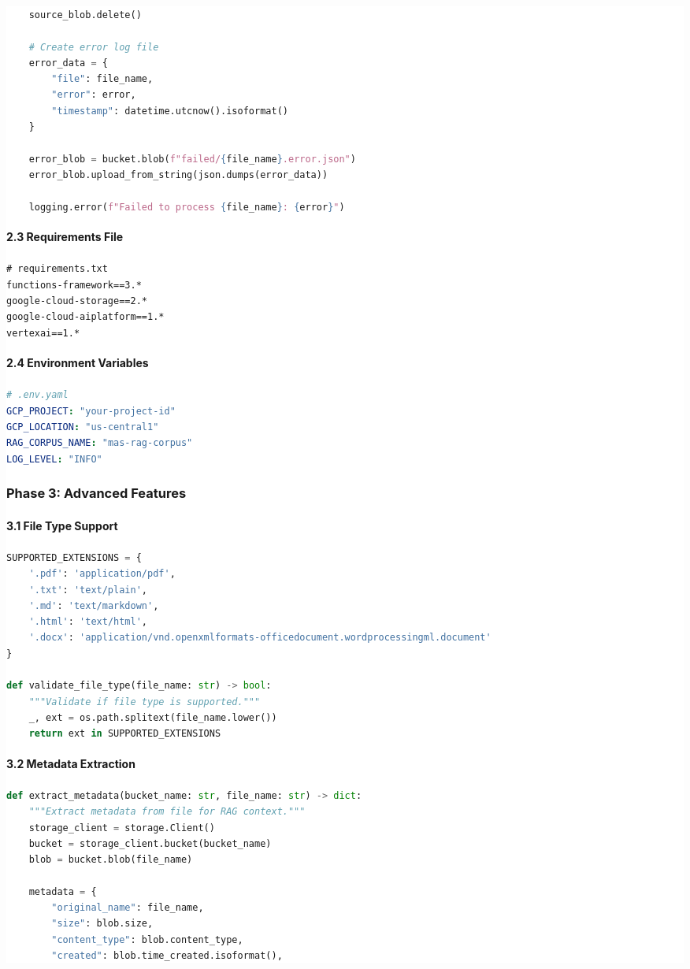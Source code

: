 ```python
    source_blob.delete()
    
    # Create error log file
    error_data = {
        "file": file_name,
        "error": error,
        "timestamp": datetime.utcnow().isoformat()
    }
    
    error_blob = bucket.blob(f"failed/{file_name}.error.json")
    error_blob.upload_from_string(json.dumps(error_data))
    
    logging.error(f"Failed to process {file_name}: {error}")
```

#### 2.3 Requirements File
```txt
# requirements.txt
functions-framework==3.*
google-cloud-storage==2.*
google-cloud-aiplatform==1.*
vertexai==1.*
```

#### 2.4 Environment Variables
```yaml
# .env.yaml
GCP_PROJECT: "your-project-id"
GCP_LOCATION: "us-central1"
RAG_CORPUS_NAME: "mas-rag-corpus"
LOG_LEVEL: "INFO"
```

### Phase 3: Advanced Features

#### 3.1 File Type Support
```python
SUPPORTED_EXTENSIONS = {
    '.pdf': 'application/pdf',
    '.txt': 'text/plain',
    '.md': 'text/markdown',
    '.html': 'text/html',
    '.docx': 'application/vnd.openxmlformats-officedocument.wordprocessingml.document'
}

def validate_file_type(file_name: str) -> bool:
    """Validate if file type is supported."""
    _, ext = os.path.splitext(file_name.lower())
    return ext in SUPPORTED_EXTENSIONS
```

#### 3.2 Metadata Extraction
```python
def extract_metadata(bucket_name: str, file_name: str) -> dict:
    """Extract metadata from file for RAG context."""
    storage_client = storage.Client()
    bucket = storage_client.bucket(bucket_name)
    blob = bucket.blob(file_name)
    
    metadata = {
        "original_name": file_name,
        "size": blob.size,
        "content_type": blob.content_type,
        "created": blob.time_created.isoformat(),
```